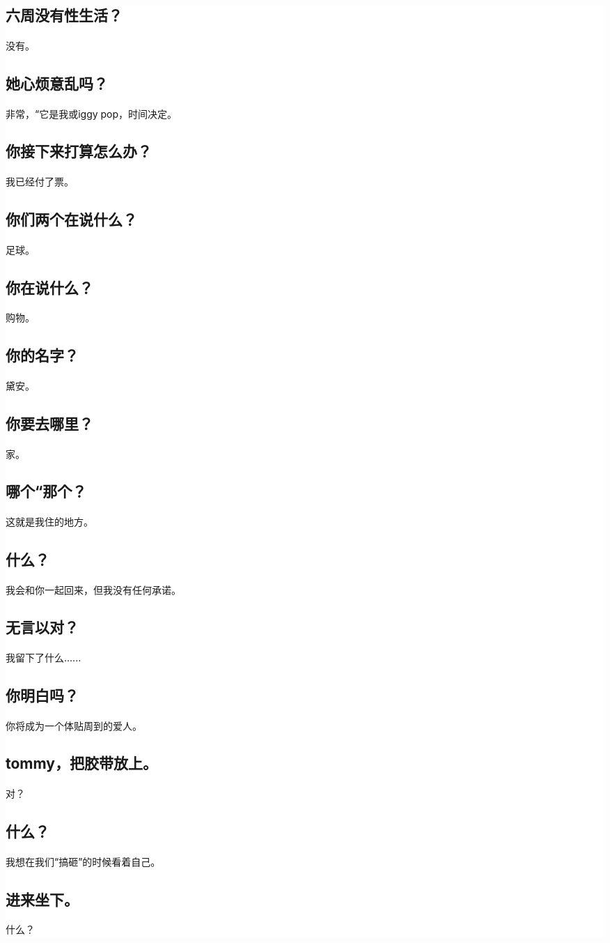 ## 六周没有性生活？
没有。

## 她心烦意乱吗？
非常，“它是我或iggy pop，时间决定。

##  你接下来打算怎么办？
我已经付了票。

## 你们两个在说什么？
足球。

##  你在说什么？
购物。

##  你的名字？
黛安。

##  你要去哪里？
家。

## 哪个“那个？
这就是我住的地方。

##  什么？
我会和你一起回来，但我没有任何承诺。

##  无言以对？
我留下了什么......

##  你明白吗？
你将成为一个体贴周到的爱人。

##  tommy，把胶带放上。
对？

##  什么？
我想在我们“搞砸”的时候看着自己。

## 进来坐下。
什么？
